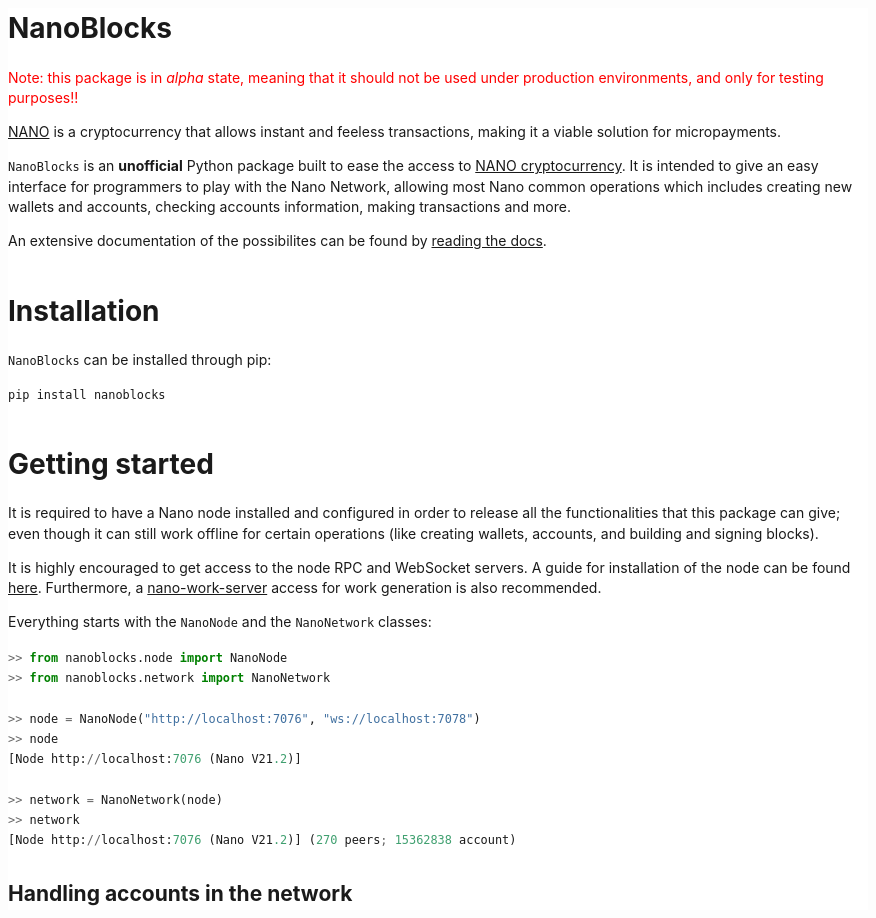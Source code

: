 # NanoBlocks

<span style="color:red">Note: this package is in _alpha_ state, meaning that it should not be used under production environments, and only for testing purposes!!</span>

[NANO](https://nano.org/) is a cryptocurrency that allows instant and feeless transactions, making it a viable solution for micropayments. 

`NanoBlocks` is an **unofficial** Python package built to ease the access to [NANO cryptocurrency](https://nano.org/). It is intended to give an easy interface for programmers to play with the Nano Network, allowing most Nano common operations which includes creating new wallets and accounts, checking accounts information, making transactions and more.

An extensive documentation of the possibilites can be found by [reading the docs](https://readthedocs.org/projects/nanoblocks/). 
 
# Installation

`NanoBlocks` can be installed through pip:

```bash
pip install nanoblocks
```

# Getting started

It is required to have a Nano node installed and configured in order to release all the functionalities that this package can give; even though it can still work offline for certain operations (like creating wallets, accounts, and building and signing blocks). 

It is highly encouraged to get access to the node RPC and WebSocket servers. A guide for installation of the node can be found [here](https://docs.nano.org/running-a-node/overview/). Furthermore, a [nano-work-server](https://github.com/nanocurrency/nano-work-server) access for work generation is also recommended.  

Everything starts with the `NanoNode` and the `NanoNetwork` classes:

```python
>> from nanoblocks.node import NanoNode
>> from nanoblocks.network import NanoNetwork

>> node = NanoNode("http://localhost:7076", "ws://localhost:7078")
>> node
[Node http://localhost:7076 (Nano V21.2)]

>> network = NanoNetwork(node)
>> network
[Node http://localhost:7076 (Nano V21.2)] (270 peers; 15362838 account)
```

## Handling accounts in the network
